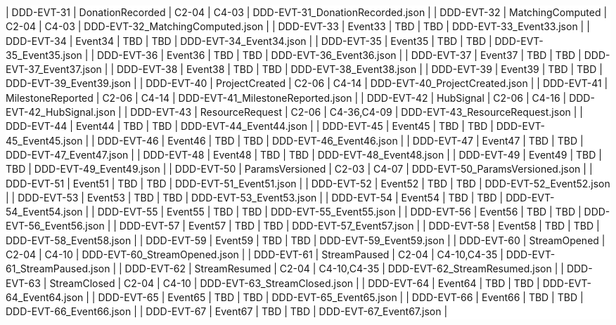 | DDD-EVT-31 | DonationRecorded | C2-04 | C4-03 | DDD-EVT-31_DonationRecorded.json |
| DDD-EVT-32 | MatchingComputed | C2-04 | C4-03 | DDD-EVT-32_MatchingComputed.json |
| DDD-EVT-33 | Event33 | TBD | TBD | DDD-EVT-33_Event33.json |
| DDD-EVT-34 | Event34 | TBD | TBD | DDD-EVT-34_Event34.json |
| DDD-EVT-35 | Event35 | TBD | TBD | DDD-EVT-35_Event35.json |
| DDD-EVT-36 | Event36 | TBD | TBD | DDD-EVT-36_Event36.json |
| DDD-EVT-37 | Event37 | TBD | TBD | DDD-EVT-37_Event37.json |
| DDD-EVT-38 | Event38 | TBD | TBD | DDD-EVT-38_Event38.json |
| DDD-EVT-39 | Event39 | TBD | TBD | DDD-EVT-39_Event39.json |
| DDD-EVT-40 | ProjectCreated | C2-06 | C4-14 | DDD-EVT-40_ProjectCreated.json |
| DDD-EVT-41 | MilestoneReported | C2-06 | C4-14 | DDD-EVT-41_MilestoneReported.json |
| DDD-EVT-42 | HubSignal | C2-06 | C4-16 | DDD-EVT-42_HubSignal.json |
| DDD-EVT-43 | ResourceRequest | C2-06 | C4-36,C4-09 | DDD-EVT-43_ResourceRequest.json |
| DDD-EVT-44 | Event44 | TBD | TBD | DDD-EVT-44_Event44.json |
| DDD-EVT-45 | Event45 | TBD | TBD | DDD-EVT-45_Event45.json |
| DDD-EVT-46 | Event46 | TBD | TBD | DDD-EVT-46_Event46.json |
| DDD-EVT-47 | Event47 | TBD | TBD | DDD-EVT-47_Event47.json |
| DDD-EVT-48 | Event48 | TBD | TBD | DDD-EVT-48_Event48.json |
| DDD-EVT-49 | Event49 | TBD | TBD | DDD-EVT-49_Event49.json |
| DDD-EVT-50 | ParamsVersioned | C2-03 | C4-07 | DDD-EVT-50_ParamsVersioned.json |
| DDD-EVT-51 | Event51 | TBD | TBD | DDD-EVT-51_Event51.json |
| DDD-EVT-52 | Event52 | TBD | TBD | DDD-EVT-52_Event52.json |
| DDD-EVT-53 | Event53 | TBD | TBD | DDD-EVT-53_Event53.json |
| DDD-EVT-54 | Event54 | TBD | TBD | DDD-EVT-54_Event54.json |
| DDD-EVT-55 | Event55 | TBD | TBD | DDD-EVT-55_Event55.json |
| DDD-EVT-56 | Event56 | TBD | TBD | DDD-EVT-56_Event56.json |
| DDD-EVT-57 | Event57 | TBD | TBD | DDD-EVT-57_Event57.json |
| DDD-EVT-58 | Event58 | TBD | TBD | DDD-EVT-58_Event58.json |
| DDD-EVT-59 | Event59 | TBD | TBD | DDD-EVT-59_Event59.json |
| DDD-EVT-60 | StreamOpened | C2-04 | C4-10 | DDD-EVT-60_StreamOpened.json |
| DDD-EVT-61 | StreamPaused | C2-04 | C4-10,C4-35 | DDD-EVT-61_StreamPaused.json |
| DDD-EVT-62 | StreamResumed | C2-04 | C4-10,C4-35 | DDD-EVT-62_StreamResumed.json |
| DDD-EVT-63 | StreamClosed | C2-04 | C4-10 | DDD-EVT-63_StreamClosed.json |
| DDD-EVT-64 | Event64 | TBD | TBD | DDD-EVT-64_Event64.json |
| DDD-EVT-65 | Event65 | TBD | TBD | DDD-EVT-65_Event65.json |
| DDD-EVT-66 | Event66 | TBD | TBD | DDD-EVT-66_Event66.json |
| DDD-EVT-67 | Event67 | TBD | TBD | DDD-EVT-67_Event67.json |